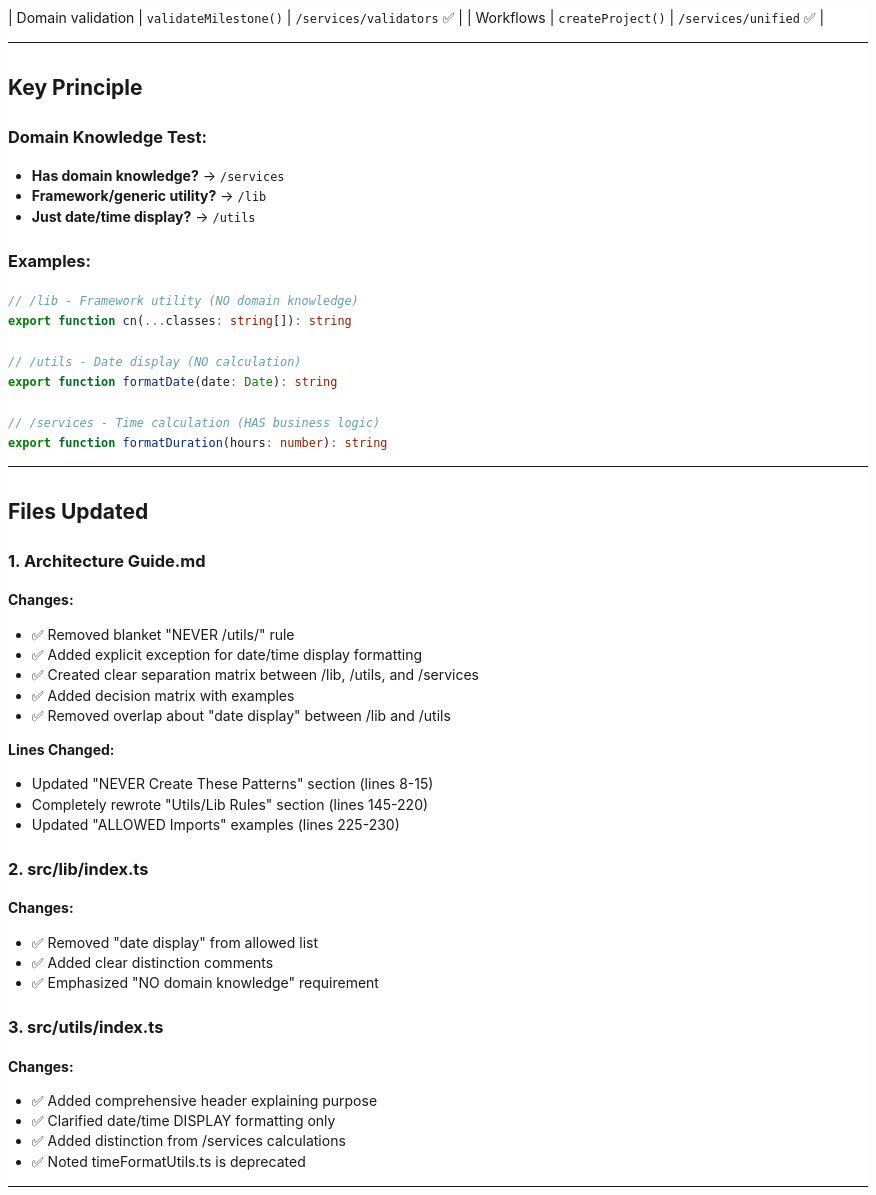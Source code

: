 | Domain validation | `validateMilestone()` | `/services/validators` ✅ |
| Workflows | `createProject()` | `/services/unified` ✅ |

---

## Key Principle

### Domain Knowledge Test:
- **Has domain knowledge?** → `/services`
- **Framework/generic utility?** → `/lib`
- **Just date/time display?** → `/utils`

### Examples:
```typescript
// /lib - Framework utility (NO domain knowledge)
export function cn(...classes: string[]): string

// /utils - Date display (NO calculation)
export function formatDate(date: Date): string

// /services - Time calculation (HAS business logic)
export function formatDuration(hours: number): string
```

---

## Files Updated

### 1. Architecture Guide.md
**Changes:**
- ✅ Removed blanket "NEVER /utils/" rule
- ✅ Added explicit exception for date/time display formatting
- ✅ Created clear separation matrix between /lib, /utils, and /services
- ✅ Added decision matrix with examples
- ✅ Removed overlap about "date display" between /lib and /utils

**Lines Changed:**
- Updated "NEVER Create These Patterns" section (lines 8-15)
- Completely rewrote "Utils/Lib Rules" section (lines 145-220)
- Updated "ALLOWED Imports" examples (lines 225-230)

### 2. src/lib/index.ts
**Changes:**
- ✅ Removed "date display" from allowed list
- ✅ Added clear distinction comments
- ✅ Emphasized "NO domain knowledge" requirement

### 3. src/utils/index.ts
**Changes:**
- ✅ Added comprehensive header explaining purpose
- ✅ Clarified date/time DISPLAY formatting only
- ✅ Added distinction from /services calculations
- ✅ Noted timeFormatUtils.ts is deprecated

---